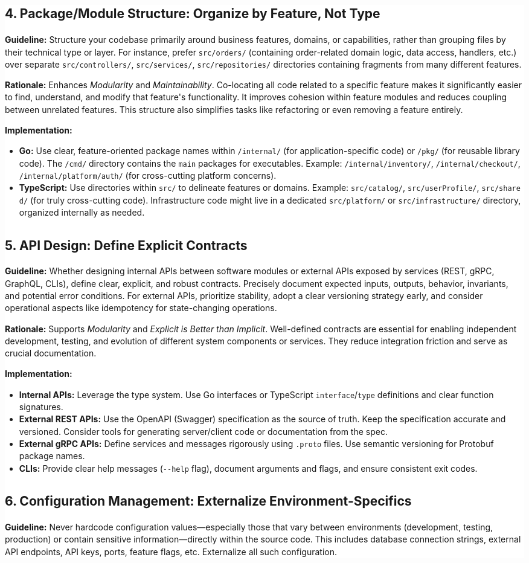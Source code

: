 ## 4. Package/Module Structure: Organize by Feature, Not Type

**Guideline:** Structure your codebase primarily around business features, domains, or capabilities, rather than grouping files by their technical type or layer. For instance, prefer `src/orders/` (containing order-related domain logic, data access, handlers, etc.) over separate `src/controllers/`, `src/services/`, `src/repositories/` directories containing fragments from many different features.

**Rationale:** Enhances *Modularity* and *Maintainability*. Co-locating all code related to a specific feature makes it significantly easier to find, understand, and modify that feature's functionality. It improves cohesion within feature modules and reduces coupling between unrelated features. This structure also simplifies tasks like refactoring or even removing a feature entirely.

**Implementation:**
* **Go:** Use clear, feature-oriented package names within `/internal/` (for application-specific code) or `/pkg/` (for reusable library code). The `/cmd/` directory contains the `main` packages for executables. Example: `/internal/inventory/`, `/internal/checkout/`, `/internal/platform/auth/` (for cross-cutting platform concerns).
* **TypeScript:** Use directories within `src/` to delineate features or domains. Example: `src/catalog/`, `src/userProfile/`, `src/shared/` (for truly cross-cutting code). Infrastructure code might live in a dedicated `src/platform/` or `src/infrastructure/` directory, organized internally as needed.

## 5. API Design: Define Explicit Contracts

**Guideline:** Whether designing internal APIs between software modules or external APIs exposed by services (REST, gRPC, GraphQL, CLIs), define clear, explicit, and robust contracts. Precisely document expected inputs, outputs, behavior, invariants, and potential error conditions. For external APIs, prioritize stability, adopt a clear versioning strategy early, and consider operational aspects like idempotency for state-changing operations.

**Rationale:** Supports *Modularity* and *Explicit is Better than Implicit*. Well-defined contracts are essential for enabling independent development, testing, and evolution of different system components or services. They reduce integration friction and serve as crucial documentation.

**Implementation:**
* **Internal APIs:** Leverage the type system. Use Go interfaces or TypeScript `interface`/`type` definitions and clear function signatures.
* **External REST APIs:** Use the OpenAPI (Swagger) specification as the source of truth. Keep the specification accurate and versioned. Consider tools for generating server/client code or documentation from the spec.
* **External gRPC APIs:** Define services and messages rigorously using `.proto` files. Use semantic versioning for Protobuf package names.
* **CLIs:** Provide clear help messages (`--help` flag), document arguments and flags, and ensure consistent exit codes.

## 6. Configuration Management: Externalize Environment-Specifics

**Guideline:** Never hardcode configuration values—especially those that vary between environments (development, testing, production) or contain sensitive information—directly within the source code. This includes database connection strings, external API endpoints, API keys, ports, feature flags, etc. Externalize all such configuration.
